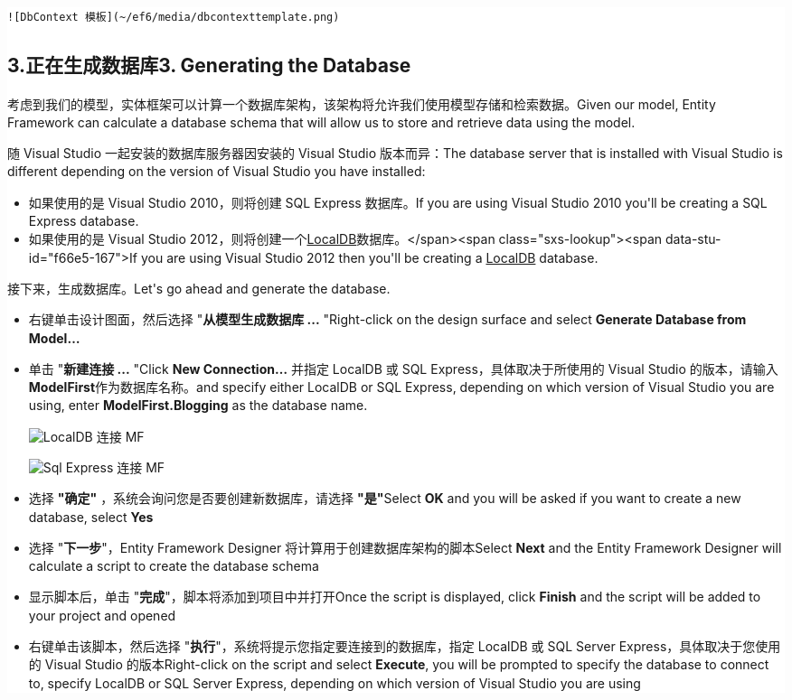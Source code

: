     ![DbContext 模板](~/ef6/media/dbcontexttemplate.png)

## <a name="3-generating-the-database"></a><span data-ttu-id="f66e5-163">3.正在生成数据库</span><span class="sxs-lookup"><span data-stu-id="f66e5-163">3. Generating the Database</span></span>

<span data-ttu-id="f66e5-164">考虑到我们的模型，实体框架可以计算一个数据库架构，该架构将允许我们使用模型存储和检索数据。</span><span class="sxs-lookup"><span data-stu-id="f66e5-164">Given our model, Entity Framework can calculate a database schema that will allow us to store and retrieve data using the model.</span></span>

<span data-ttu-id="f66e5-165">随 Visual Studio 一起安装的数据库服务器因安装的 Visual Studio 版本而异：</span><span class="sxs-lookup"><span data-stu-id="f66e5-165">The database server that is installed with Visual Studio is different depending on the version of Visual Studio you have installed:</span></span>

-   <span data-ttu-id="f66e5-166">如果使用的是 Visual Studio 2010，则将创建 SQL Express 数据库。</span><span class="sxs-lookup"><span data-stu-id="f66e5-166">If you are using Visual Studio 2010 you'll be creating a SQL Express database.</span></span>
-   <span data-ttu-id="f66e5-167">如果使用的是 Visual Studio 2012，则将创建一个[LocalDB](https://msdn.microsoft.com/library/hh510202(v=sql.110).aspx)数据库。</span><span class="sxs-lookup"><span data-stu-id="f66e5-167">If you are using Visual Studio 2012 then you'll be creating a [LocalDB](https://msdn.microsoft.com/library/hh510202(v=sql.110).aspx) database.</span></span>

<span data-ttu-id="f66e5-168">接下来，生成数据库。</span><span class="sxs-lookup"><span data-stu-id="f66e5-168">Let's go ahead and generate the database.</span></span>

-   <span data-ttu-id="f66e5-169">右键单击设计图面，然后选择 "**从模型生成数据库 ...** "</span><span class="sxs-lookup"><span data-stu-id="f66e5-169">Right-click on the design surface and select **Generate Database from Model…**</span></span>
-   <span data-ttu-id="f66e5-170">单击 "**新建连接 ...** "</span><span class="sxs-lookup"><span data-stu-id="f66e5-170">Click **New Connection…**</span></span> <span data-ttu-id="f66e5-171">并指定 LocalDB 或 SQL Express，具体取决于所使用的 Visual Studio 的版本，请输入**ModelFirst**作为数据库名称。</span><span class="sxs-lookup"><span data-stu-id="f66e5-171">and specify either LocalDB or SQL Express, depending on which version of Visual Studio you are using, enter **ModelFirst.Blogging** as the database name.</span></span>

    ![LocalDB 连接 MF](~/ef6/media/localdbconnectionmf.png)

    ![Sql Express 连接 MF](~/ef6/media/sqlexpressconnectionmf.png)

-   <span data-ttu-id="f66e5-174">选择 **"确定"** ，系统会询问您是否要创建新数据库，请选择 **"是"**</span><span class="sxs-lookup"><span data-stu-id="f66e5-174">Select **OK** and you will be asked if you want to create a new database, select **Yes**</span></span>
-   <span data-ttu-id="f66e5-175">选择 "**下一步**"，Entity Framework Designer 将计算用于创建数据库架构的脚本</span><span class="sxs-lookup"><span data-stu-id="f66e5-175">Select **Next** and the Entity Framework Designer will calculate a script to create the database schema</span></span>
-   <span data-ttu-id="f66e5-176">显示脚本后，单击 "**完成**"，脚本将添加到项目中并打开</span><span class="sxs-lookup"><span data-stu-id="f66e5-176">Once the script is displayed, click **Finish** and the script will be added to your project and opened</span></span>
-   <span data-ttu-id="f66e5-177">右键单击该脚本，然后选择 "**执行**"，系统将提示您指定要连接到的数据库，指定 LocalDB 或 SQL Server Express，具体取决于您使用的 Visual Studio 的版本</span><span class="sxs-lookup"><span data-stu-id="f66e5-177">Right-click on the script and select **Execute**, you will be prompted to specify the database to connect to, specify LocalDB or SQL Server Express, depending on which version of Visual Studio you are using</span></span>
